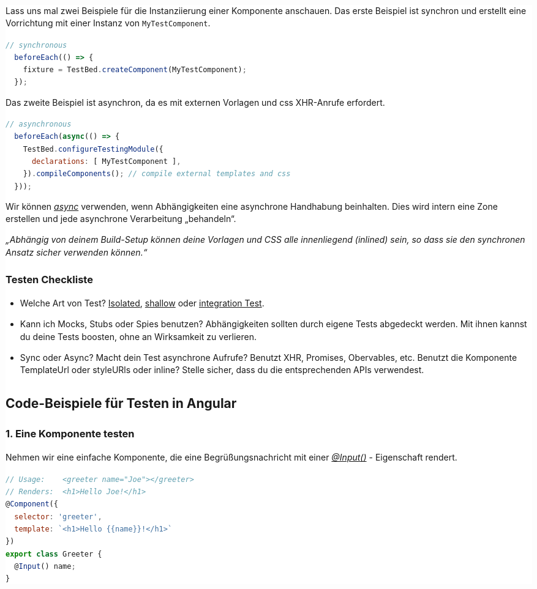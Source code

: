 Lass uns mal zwei Beispiele für die Instanziierung einer Komponente anschauen. Das erste Beispiel ist synchron und erstellt eine Vorrichtung mit einer Instanz von `MyTestComponent`.


```javascript
// synchronous
  beforeEach(() => {
    fixture = TestBed.createComponent(MyTestComponent);
  });

```

Das zweite Beispiel ist asynchron, da es mit externen Vorlagen und css XHR-Anrufe erfordert.


```javascript
// asynchronous
  beforeEach(async(() => {
    TestBed.configureTestingModule({
      declarations: [ MyTestComponent ],
    }).compileComponents(); // compile external templates and css
  }));

```
Wir können *[async](https://v17.angular.io/api/core/testing/index/async-function)* verwenden, wenn Abhängigkeiten eine asynchrone Handhabung beinhalten. Dies wird intern eine Zone erstellen und jede asynchrone Verarbeitung „behandeln“.

*„Abhängig von deinem Build-Setup können deine Vorlagen und CSS alle innenliegend (inlined) sein, so dass sie den synchronen Ansatz sicher verwenden können.“*

### Testen Checkliste

- Welche Art von Test? [Isolated](https://v17.angular.io/guide/testing#!#isolated-unit-tests), [shallow](https://v17.angular.io/guide/testing#!#shallow-component-test) oder [integration Test](https://vsavkin.com/three-ways-to-test-angular-2-components-dcea8e90bd8d).

- Kann ich Mocks, Stubs oder Spies benutzen? Abhängigkeiten sollten durch eigene Tests abgedeckt werden. Mit ihnen kannst du deine Tests boosten, ohne an Wirksamkeit zu verlieren.

- Sync oder Async? Macht dein Test asynchrone Aufrufe?  Benutzt XHR, Promises, Obervables, etc. Benutzt die Komponente TemplateUrl oder styleURls oder inline? Stelle sicher, dass du die entsprechenden APIs verwendest.

## Code-Beispiele für Testen in Angular

### 1. Eine Komponente testen

Nehmen wir eine einfache Komponente, die eine Begrüßungsnachricht mit einer *[@Input()](https://v17.angular.io/api/core/Input)* - Eigenschaft rendert.

```javascript
// Usage:    <greeter name="Joe"></greeter>
// Renders:  <h1>Hello Joe!</h1>
@Component({
  selector: 'greeter',
  template: `<h1>Hello {{name}}!</h1>`
})
export class Greeter {
  @Input() name;
}

```
